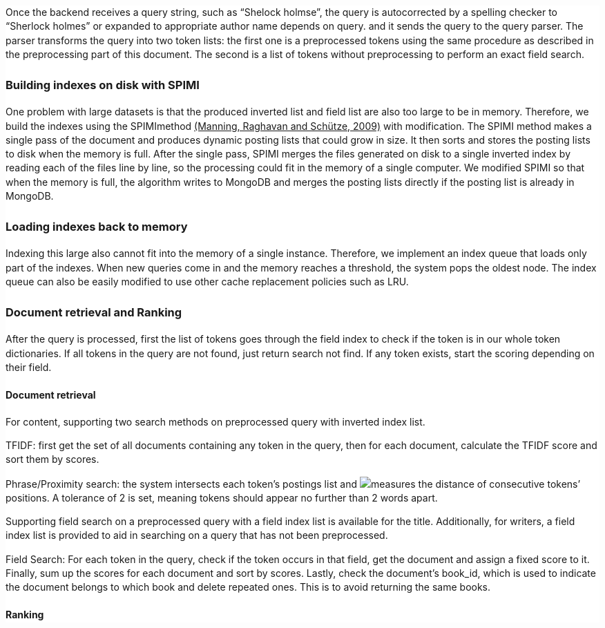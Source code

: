 Once the backend receives a query string, such as “Shelock holmse”, the query is autocorrected by a spelling checker to “Sherlock holmes” or expanded to appropriate author name depends on query. and it sends the query to the query parser. The parser transforms the query into two token lists: the first one is a preprocessed tokens using the same procedure as described in the preprocessing part of this document. The second is a list of  tokens without preprocessing to perform an exact field search.

### Building indexes on disk with SPIMI

One problem with large datasets is that the produced inverted list and field list are also too large to be in memory. Therefore, we build the indexes using the SPIMImethod [(Manning, Raghavan and Schütze, 2009)](https://www.zotero.org/google-docs/?yK3KSR) with modification. The SPIMI method makes a single pass of the document and produces dynamic posting lists that could grow in size. It then sorts and stores the posting lists to disk when the memory is full. After the single pass, SPIMI merges the files generated on disk to a single inverted index by reading each of the files line by line, so the processing could fit in the memory of a single computer. We modified SPIMI so that when the memory is full, the algorithm writes to MongoDB and merges the posting lists directly if the posting list is already in MongoDB.

### Loading indexes back to memory

Indexing this large also cannot fit into the memory of a single instance. Therefore, we implement an index queue that loads only part of the indexes. When new queries come in and the memory reaches a threshold, the system pops the oldest node. The index queue can also be easily modified to use other cache replacement policies such as LRU.

### Document retrieval and Ranking

After the query is processed, first the list of tokens goes through the field index to check if the token is in our whole token dictionaries. If all tokens in the query are not found, just return search not find. If any token exists, start the scoring depending on their field.

#### Document retrieval

For content, supporting two search methods on preprocessed query with inverted index list.

TFIDF: first get the set of all documents containing any token in the query, then for each document, calculate the TFIDF score and sort them by scores. 

Phrase/Proximity search: the system intersects each token’s postings list and ![](images/Aspose.Words.c31673e0-76fd-4872-9152-25280fe38596.002.png)measures the distance of consecutive tokens’ positions. A tolerance of 2 is set, meaning tokens should appear no further than 2 words apart.

Supporting field search on a preprocessed query with a field index list is available for the title. Additionally, for writers, a field index list is provided to aid in searching on a query that has not been preprocessed.

Field Search: For each token in the query, check if the token occurs in that field, get the document and assign a fixed score to it. Finally, sum up the scores for each document and sort by scores. Lastly, check the document’s book\_id, which is used to indicate the document belongs to which book and delete repeated ones. This is to avoid returning the same books.

#### Ranking
